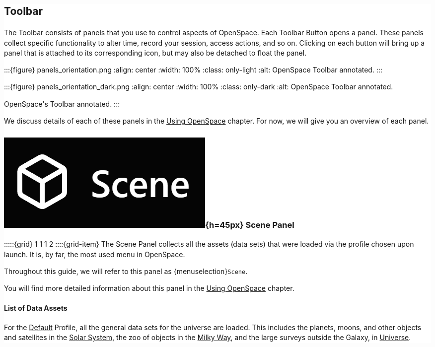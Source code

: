 ## Toolbar

The Toolbar consists of panels that you use to control aspects of OpenSpace. Each Toolbar Button opens a panel. These panels collect specific functionality to alter time, record your session, access actions, and so on. Clicking on each button will bring up a panel that is attached to its corresponding icon, but may also be detached to float the panel.


:::{figure} panels_orientation.png
:align: center
:width: 100%
:class: only-light
:alt: OpenSpace Toolbar annotated.
:::

:::{figure} panels_orientation_dark.png
:align: center
:width: 100%
:class: only-dark
:alt: OpenSpace Toolbar annotated.

OpenSpace's Toolbar annotated.
:::

We discuss details of each of these panels in the [Using OpenSpace](/using-openspace/index) chapter. For now, we will give you an overview of each panel.




### ![Scene Panel button](toolbar_button_scene.png){h=45px} Scene Panel

:::::{grid} 1 1 1 2
::::{grid-item}
The Scene Panel collects all the assets (data sets) that were loaded via the profile chosen upon launch. It is, by far, the most used menu in OpenSpace.

Throughout this guide, we will refer to this panel as {menuselection}`Scene`.

You will find more detailed information about this panel in the [Using OpenSpace](/using-openspace/ui-panels/scene/index) chapter.

#### List of Data Assets
For the [Default](/profiles/default/index) Profile, all the general data sets for the universe are loaded. This includes the planets, moons, and other objects and satellites in the [Solar System](/content/solar-system/index), the zoo of objects in the [Milky Way](/content/milky-way/index), and the large surveys outside the Galaxy, in [Universe](/content/universe/index).
